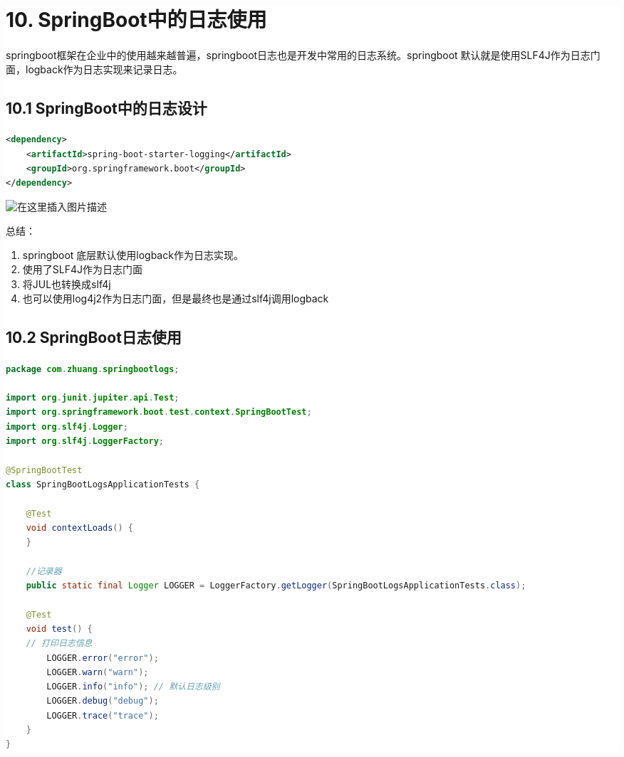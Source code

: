 # 10. SpringBoot中的日志使用

springboot框架在企业中的使用越来越普遍，springboot日志也是开发中常用的日志系统。springboot 默认就是使用SLF4J作为日志门面，logback作为日志实现来记录日志。

## 10.1 SpringBoot中的日志设计

```xml
<dependency>
    <artifactId>spring-boot-starter-logging</artifactId>
    <groupId>org.springframework.boot</groupId>
</dependency>
```

![在这里插入图片描述](https://img-blog.csdnimg.cn/b7810e878b714a899f7a57f6b09d1ea6.png?x-oss-process=image/watermark,type_d3F5LXplbmhlaQ,shadow_50,text_Q1NETiBA5bq35bCP5bqE,size_20,color_FFFFFF,t_70,g_se,x_16)

总结：

1. springboot 底层默认使用logback作为日志实现。
2. 使用了SLF4J作为日志门面
3. 将JUL也转换成slf4j
4. 也可以使用log4j2作为日志门面，但是最终也是通过slf4j调用logback

## 10.2 SpringBoot日志使用

```java
package com.zhuang.springbootlogs;

import org.junit.jupiter.api.Test;
import org.springframework.boot.test.context.SpringBootTest;
import org.slf4j.Logger;
import org.slf4j.LoggerFactory;

@SpringBootTest
class SpringBootLogsApplicationTests {

    @Test
    void contextLoads() {
    }

    //记录器
    public static final Logger LOGGER = LoggerFactory.getLogger(SpringBootLogsApplicationTests.class);

    @Test
    void test() {
    // 打印日志信息
        LOGGER.error("error");
        LOGGER.warn("warn");
        LOGGER.info("info"); // 默认日志级别
        LOGGER.debug("debug");
        LOGGER.trace("trace");
    }
}
```
